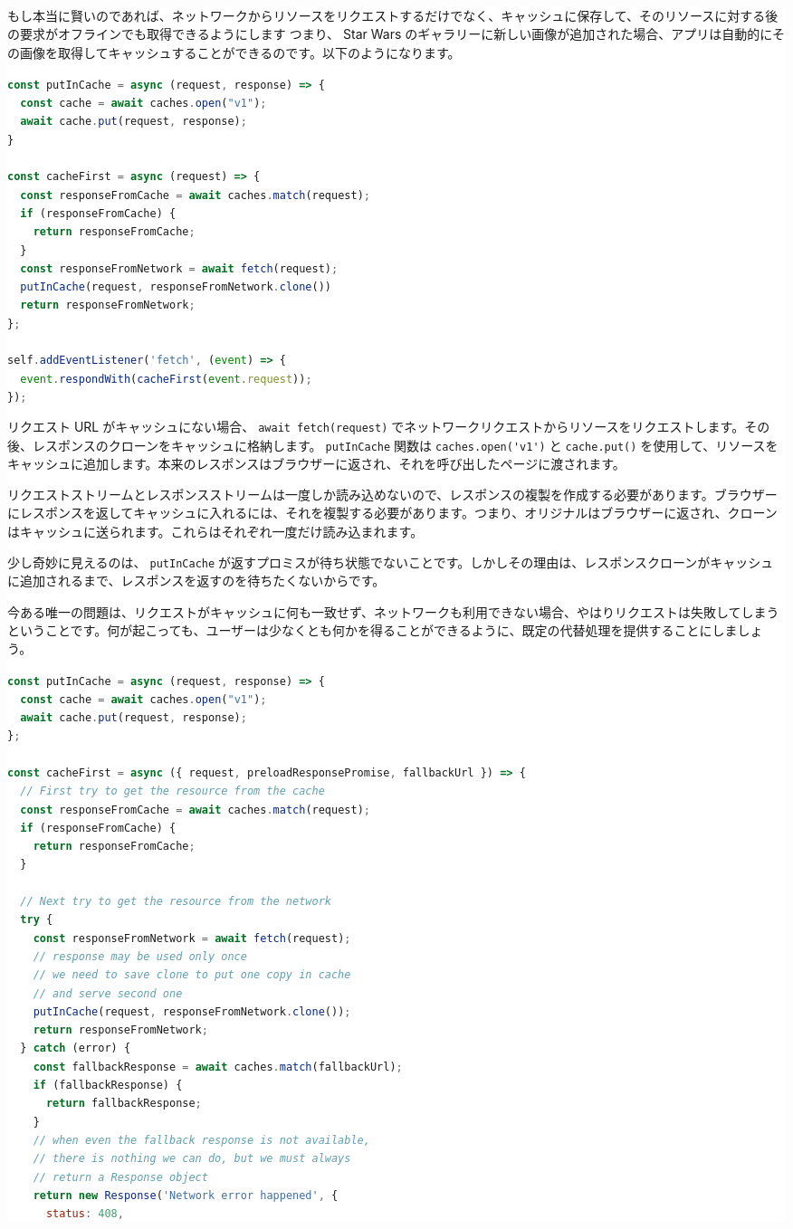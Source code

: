 もし本当に賢いのであれば、ネットワークからリソースをリクエストするだけでなく、キャッシュに保存して、そのリソースに対する後の要求がオフラインでも取得できるようにします つまり、 Star Wars のギャラリーに新しい画像が追加された場合、アプリは自動的にその画像を取得してキャッシュすることができるのです。以下のようになります。

```js
const putInCache = async (request, response) => {
  const cache = await caches.open("v1");
  await cache.put(request, response);
}

const cacheFirst = async (request) => {
  const responseFromCache = await caches.match(request);
  if (responseFromCache) {
    return responseFromCache;
  }
  const responseFromNetwork = await fetch(request);
  putInCache(request, responseFromNetwork.clone())
  return responseFromNetwork;
};

self.addEventListener('fetch', (event) => {
  event.respondWith(cacheFirst(event.request));
});
```

リクエスト URL がキャッシュにない場合、 `await fetch(request)` でネットワークリクエストからリソースをリクエストします。その後、レスポンスのクローンをキャッシュに格納します。 `putInCache` 関数は `caches.open('v1')` と `cache.put()` を使用して、リソースをキャッシュに追加します。本来のレスポンスはブラウザーに返され、それを呼び出したページに渡されます。

リクエストストリームとレスポンスストリームは一度しか読み込めないので、レスポンスの複製を作成する必要があります。ブラウザーにレスポンスを返してキャッシュに入れるには、それを複製する必要があります。つまり、オリジナルはブラウザーに返され、クローンはキャッシュに送られます。これらはそれぞれ一度だけ読み込まれます。

少し奇妙に見えるのは、 `putInCache` が返すプロミスが待ち状態でないことです。しかしその理由は、レスポンスクローンがキャッシュに追加されるまで、レスポンスを返すのを待ちたくないからです。

今ある唯一の問題は、リクエストがキャッシュに何も一致せず、ネットワークも利用できない場合、やはりリクエストは失敗してしまうということです。何が起こっても、ユーザーは少なくとも何かを得ることができるように、既定の代替処理を提供することにしましょう。

```js
const putInCache = async (request, response) => {
  const cache = await caches.open("v1");
  await cache.put(request, response);
};

const cacheFirst = async ({ request, preloadResponsePromise, fallbackUrl }) => {
  // First try to get the resource from the cache
  const responseFromCache = await caches.match(request);
  if (responseFromCache) {
    return responseFromCache;
  }

  // Next try to get the resource from the network
  try {
    const responseFromNetwork = await fetch(request);
    // response may be used only once
    // we need to save clone to put one copy in cache
    // and serve second one
    putInCache(request, responseFromNetwork.clone());
    return responseFromNetwork;
  } catch (error) {
    const fallbackResponse = await caches.match(fallbackUrl);
    if (fallbackResponse) {
      return fallbackResponse;
    }
    // when even the fallback response is not available,
    // there is nothing we can do, but we must always
    // return a Response object
    return new Response('Network error happened', {
      status: 408,
```